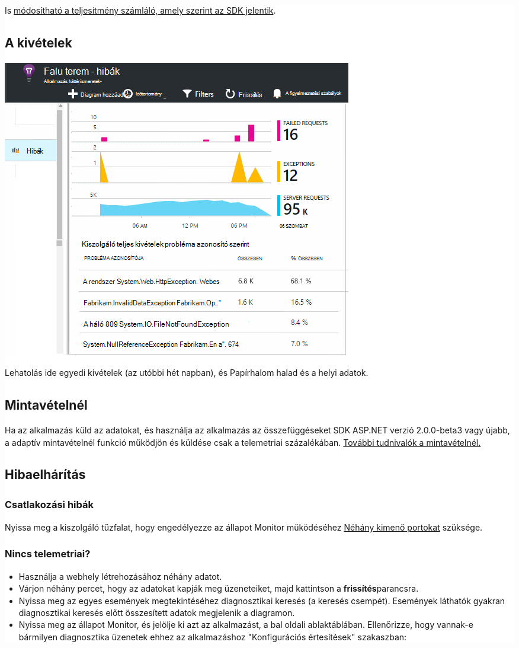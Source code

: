 Is [módosítható a teljesítmény számláló, amely szerint az SDK jelentik](app-insights-configuration-with-applicationinsights-config.md#nuget-package-3). 


## <a name="exceptions"></a>A kivételek

![Kattintson a kiszolgáló kivételek diagram keresztül](./media/app-insights-monitor-performance-live-website-now/appinsights-039-1exceptions.png)

Lehatolás ide egyedi kivételek (az utóbbi hét napban), és Papírhalom halad és a helyi adatok.

## <a name="sampling"></a>Mintavételnél

Ha az alkalmazás küld az adatokat, és használja az alkalmazás az összefüggéseket SDK ASP.NET verzió 2.0.0-beta3 vagy újabb, a adaptív mintavételnél funkció működjön és küldése csak a telemetriai százalékában. [További tudnivalók a mintavételnél.](app-insights-sampling.md)


## <a name="troubleshooting"></a>Hibaelhárítás

### <a name="connection-errors"></a>Csatlakozási hibák

Nyissa meg a kiszolgáló tűzfalat, hogy engedélyezze az állapot Monitor működéséhez [Néhány kimenő portokat](app-insights-ip-addresses.md#outgoing-ports) szüksége.

### <a name="no-telemetry"></a>Nincs telemetriai?

  * Használja a webhely létrehozásához néhány adatot.
  * Várjon néhány percet, hogy az adatokat kapják meg üzeneteiket, majd kattintson a **frissítés**parancsra.
  * Nyissa meg az egyes események megtekintéséhez diagnosztikai keresés (a keresés csempét). Események láthatók gyakran diagnosztikai keresés előtt összesített adatok megjelenik a diagramon.
  * Nyissa meg az állapot Monitor, és jelölje ki azt az alkalmazást, a bal oldali ablaktáblában. Ellenőrizze, hogy vannak-e bármilyen diagnosztika üzenetek ehhez az alkalmazáshoz "Konfigurációs értesítések" szakaszban:
